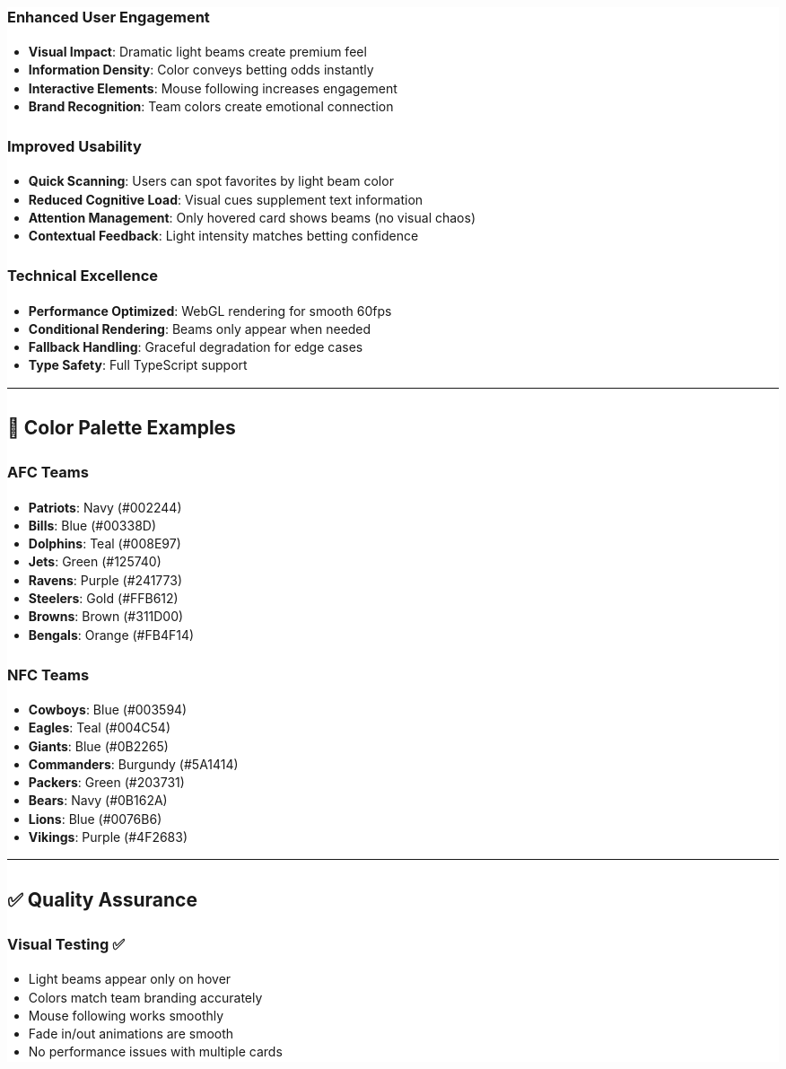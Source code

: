 ### Enhanced User Engagement
- **Visual Impact**: Dramatic light beams create premium feel
- **Information Density**: Color conveys betting odds instantly
- **Interactive Elements**: Mouse following increases engagement
- **Brand Recognition**: Team colors create emotional connection

### Improved Usability
- **Quick Scanning**: Users can spot favorites by light beam color
- **Reduced Cognitive Load**: Visual cues supplement text information
- **Attention Management**: Only hovered card shows beams (no visual chaos)
- **Contextual Feedback**: Light intensity matches betting confidence

### Technical Excellence
- **Performance Optimized**: WebGL rendering for smooth 60fps
- **Conditional Rendering**: Beams only appear when needed
- **Fallback Handling**: Graceful degradation for edge cases
- **Type Safety**: Full TypeScript support

---

## 🎨 Color Palette Examples

### AFC Teams
- **Patriots**: Navy (#002244)
- **Bills**: Blue (#00338D) 
- **Dolphins**: Teal (#008E97)
- **Jets**: Green (#125740)
- **Ravens**: Purple (#241773)
- **Steelers**: Gold (#FFB612)
- **Browns**: Brown (#311D00)
- **Bengals**: Orange (#FB4F14)

### NFC Teams
- **Cowboys**: Blue (#003594)
- **Eagles**: Teal (#004C54)
- **Giants**: Blue (#0B2265)
- **Commanders**: Burgundy (#5A1414)
- **Packers**: Green (#203731)
- **Bears**: Navy (#0B162A)
- **Lions**: Blue (#0076B6)
- **Vikings**: Purple (#4F2683)

---

## ✅ Quality Assurance

### Visual Testing ✅
- Light beams appear only on hover
- Colors match team branding accurately
- Mouse following works smoothly
- Fade in/out animations are smooth
- No performance issues with multiple cards
